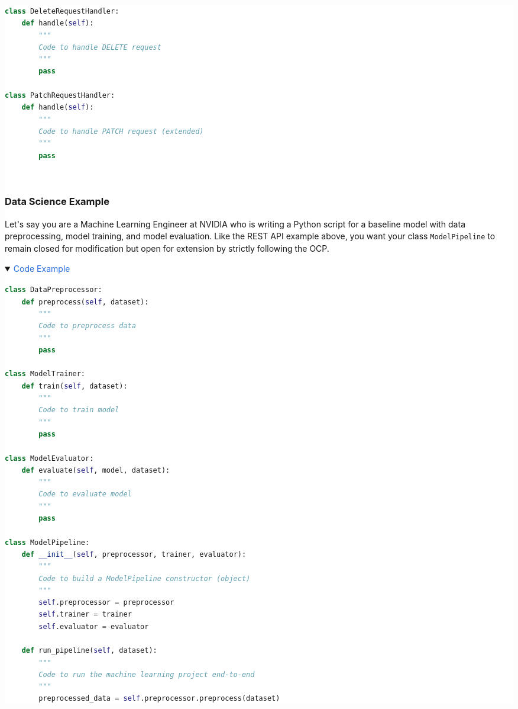 ```python
class DeleteRequestHandler:
    def handle(self):
        """
        Code to handle DELETE request
        """
        pass

class PatchRequestHandler:
    def handle(self):
        """
        Code to handle PATCH request (extended)
        """
        pass
```
</p></details>
</br>

### Data Science Example

Let's say you are a Machine Learning Engineer at NVIDIA who is writing a Python script for a baseline model with data preprocessing, model training, and model evaluation. Like the REST API example above, you want your class `ModelPipeline` to remain closed for modification but open for extension by strictly following the OCP.

<details open><summary>
<span style="color:#286EE0">Code Example</span>
</summary><p>

```python
class DataPreprocessor:
    def preprocess(self, dataset):
        """
        Code to preprocess data
        """
        pass

class ModelTrainer:
    def train(self, dataset):
        """
        Code to train model
        """
        pass

class ModelEvaluator:
    def evaluate(self, model, dataset):
        """
        Code to evaluate model
        """
        pass

class ModelPipeline:
    def __init__(self, preprocessor, trainer, evaluator):
        """
        Code to build a ModelPipeline constructor (object)
        """
        self.preprocessor = preprocessor
        self.trainer = trainer
        self.evaluator = evaluator

    def run_pipeline(self, dataset):
        """
        Code to run the machine learning project end-to-end
        """
        preprocessed_data = self.preprocessor.preprocess(dataset)
```